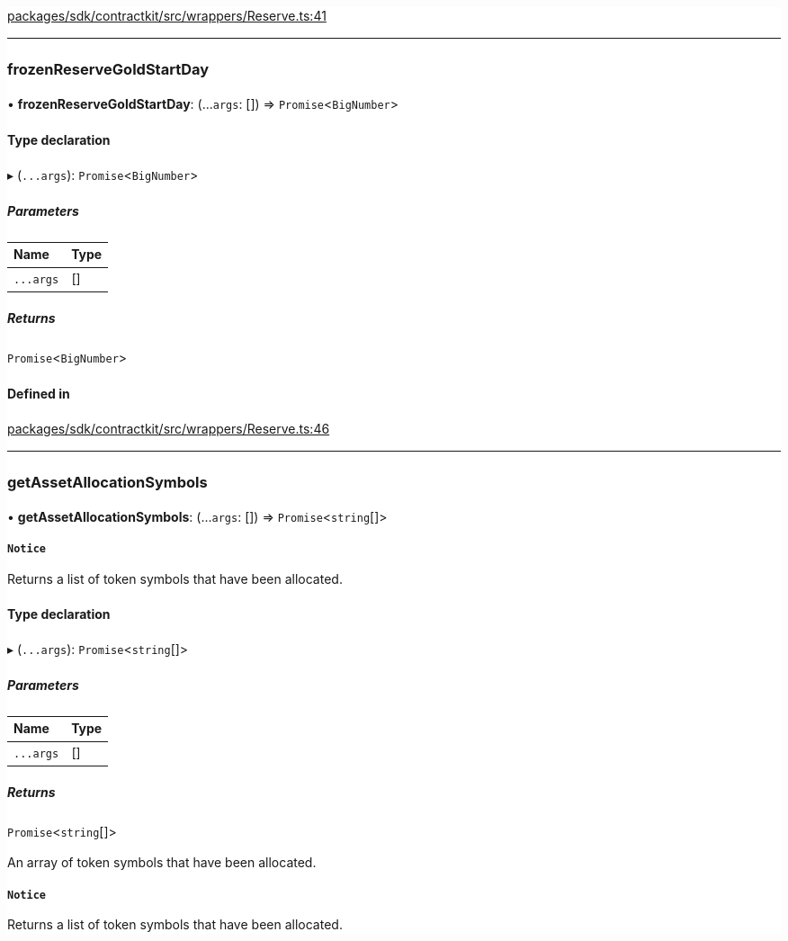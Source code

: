 [packages/sdk/contractkit/src/wrappers/Reserve.ts:41](https://github.com/celo-org/developer-tooling/blob/master/packages/sdk/contractkit/src/wrappers/Reserve.ts#L41)

___

### frozenReserveGoldStartDay

• **frozenReserveGoldStartDay**: (...`args`: []) => `Promise`\<`BigNumber`\>

#### Type declaration

▸ (`...args`): `Promise`\<`BigNumber`\>

##### Parameters

| Name | Type |
| :------ | :------ |
| `...args` | [] |

##### Returns

`Promise`\<`BigNumber`\>

#### Defined in

[packages/sdk/contractkit/src/wrappers/Reserve.ts:46](https://github.com/celo-org/developer-tooling/blob/master/packages/sdk/contractkit/src/wrappers/Reserve.ts#L46)

___

### getAssetAllocationSymbols

• **getAssetAllocationSymbols**: (...`args`: []) => `Promise`\<`string`[]\>

**`Notice`**

Returns a list of token symbols that have been allocated.

#### Type declaration

▸ (`...args`): `Promise`\<`string`[]\>

##### Parameters

| Name | Type |
| :------ | :------ |
| `...args` | [] |

##### Returns

`Promise`\<`string`[]\>

An array of token symbols that have been allocated.

**`Notice`**

Returns a list of token symbols that have been allocated.
